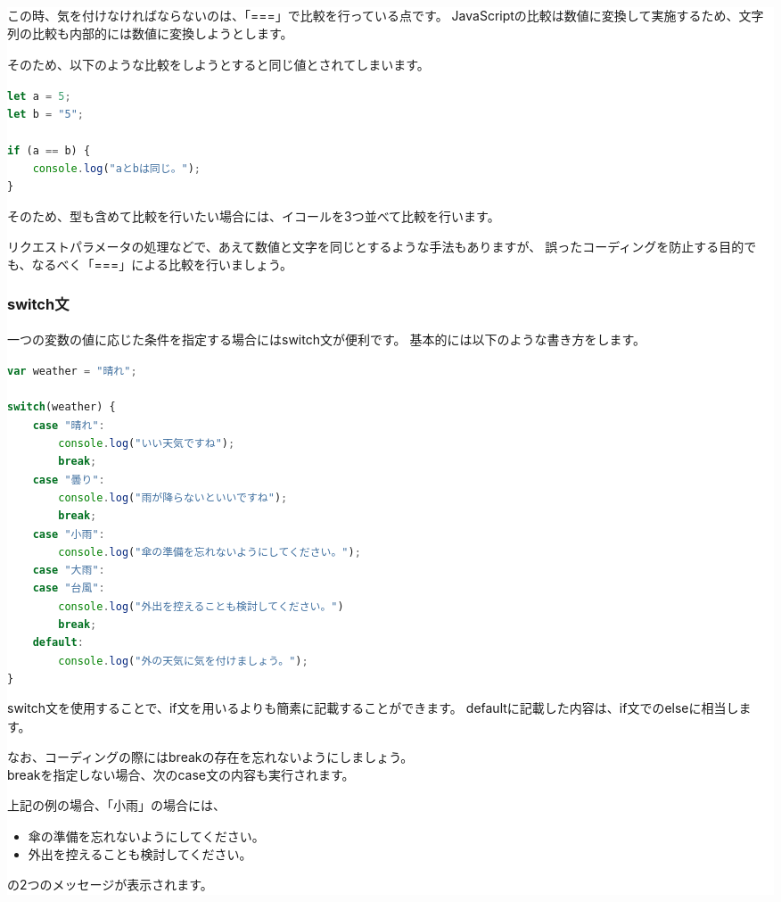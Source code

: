 この時、気を付けなければならないのは、「===」で比較を行っている点です。
JavaScriptの比較は数値に変換して実施するため、文字列の比較も内部的には数値に変換しようとします。

そのため、以下のような比較をしようとすると同じ値とされてしまいます。

```javascript
let a = 5;
let b = "5";

if (a == b) {
    console.log("aとbは同じ。");
}
```

そのため、型も含めて比較を行いたい場合には、イコールを3つ並べて比較を行います。

リクエストパラメータの処理などで、あえて数値と文字を同じとするような手法もありますが、
誤ったコーディングを防止する目的でも、なるべく「===」による比較を行いましょう。

### switch文

一つの変数の値に応じた条件を指定する場合にはswitch文が便利です。
基本的には以下のような書き方をします。

```javascript
var weather = "晴れ";

switch(weather) {
    case "晴れ":
        console.log("いい天気ですね");
        break;
    case "曇り":
        console.log("雨が降らないといいですね");
        break;
    case "小雨":
        console.log("傘の準備を忘れないようにしてください。");
    case "大雨":
    case "台風":
        console.log("外出を控えることも検討してください。")
        break;
    default:
        console.log("外の天気に気を付けましょう。");
}
```

switch文を使用することで、if文を用いるよりも簡素に記載することができます。
defaultに記載した内容は、if文でのelseに相当します。

なお、コーディングの際にはbreakの存在を忘れないようにしましょう。  
breakを指定しない場合、次のcase文の内容も実行されます。

上記の例の場合、「小雨」の場合には、

- 傘の準備を忘れないようにしてください。
- 外出を控えることも検討してください。

の2つのメッセージが表示されます。
